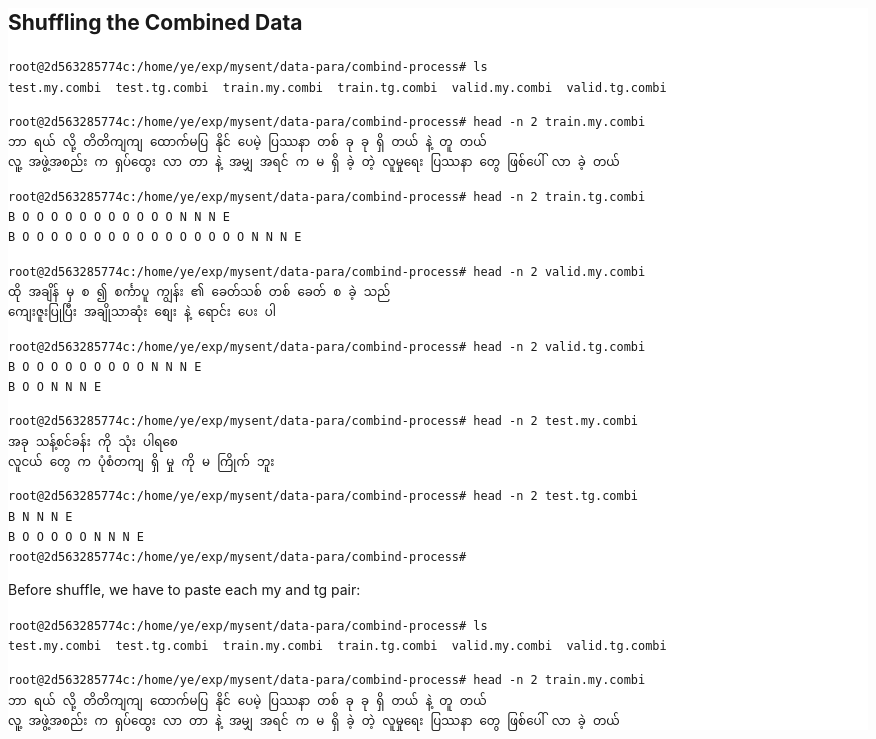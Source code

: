 ## Shuffling the Combined Data

```
root@2d563285774c:/home/ye/exp/mysent/data-para/combind-process# ls
test.my.combi  test.tg.combi  train.my.combi  train.tg.combi  valid.my.combi  valid.tg.combi
```

```
root@2d563285774c:/home/ye/exp/mysent/data-para/combind-process# head -n 2 train.my.combi
ဘာ ရယ် လို့ တိတိကျကျ ထောက်မပြ နိုင် ပေမဲ့ ပြဿနာ တစ် ခု ခု ရှိ တယ် နဲ့ တူ တယ်
လူ့ အဖွဲ့အစည်း က ရှပ်ထွေး လာ တာ နဲ့ အမျှ အရင် က မ ရှိ ခဲ့ တဲ့ လူမှုရေး ပြဿနာ တွေ ဖြစ်ပေါ် လာ ခဲ့ တယ်
```

```
root@2d563285774c:/home/ye/exp/mysent/data-para/combind-process# head -n 2 train.tg.combi
B O O O O O O O O O O O N N N E
B O O O O O O O O O O O O O O O O N N N E
```

```
root@2d563285774c:/home/ye/exp/mysent/data-para/combind-process# head -n 2 valid.my.combi
ထို အချိန် မှ စ ၍ စင်္ကာပူ ကျွန်း ၏ ခေတ်သစ် တစ် ခေတ် စ ခဲ့ သည်
ကျေးဇူးပြုပြီး အချိုသာဆုံး စျေး နဲ့ ရောင်း ပေး ပါ
```

```
root@2d563285774c:/home/ye/exp/mysent/data-para/combind-process# head -n 2 valid.tg.combi
B O O O O O O O O O N N N E
B O O N N N E
```

```
root@2d563285774c:/home/ye/exp/mysent/data-para/combind-process# head -n 2 test.my.combi
အခု သန့်စင်ခန်း ကို သုံး ပါရစေ
လူငယ် တွေ က ပုံစံတကျ ရှိ မှု ကို မ ကြိုက် ဘူး
```

```
root@2d563285774c:/home/ye/exp/mysent/data-para/combind-process# head -n 2 test.tg.combi
B N N N E
B O O O O O N N N E
root@2d563285774c:/home/ye/exp/mysent/data-para/combind-process#
```

Before shuffle, we have to paste each my and tg pair:  

```
root@2d563285774c:/home/ye/exp/mysent/data-para/combind-process# ls
test.my.combi  test.tg.combi  train.my.combi  train.tg.combi  valid.my.combi  valid.tg.combi
```

```
root@2d563285774c:/home/ye/exp/mysent/data-para/combind-process# head -n 2 train.my.combi
ဘာ ရယ် လို့ တိတိကျကျ ထောက်မပြ နိုင် ပေမဲ့ ပြဿနာ တစ် ခု ခု ရှိ တယ် နဲ့ တူ တယ်
လူ့ အဖွဲ့အစည်း က ရှပ်ထွေး လာ တာ နဲ့ အမျှ အရင် က မ ရှိ ခဲ့ တဲ့ လူမှုရေး ပြဿနာ တွေ ဖြစ်ပေါ် လာ ခဲ့ တယ်
```
